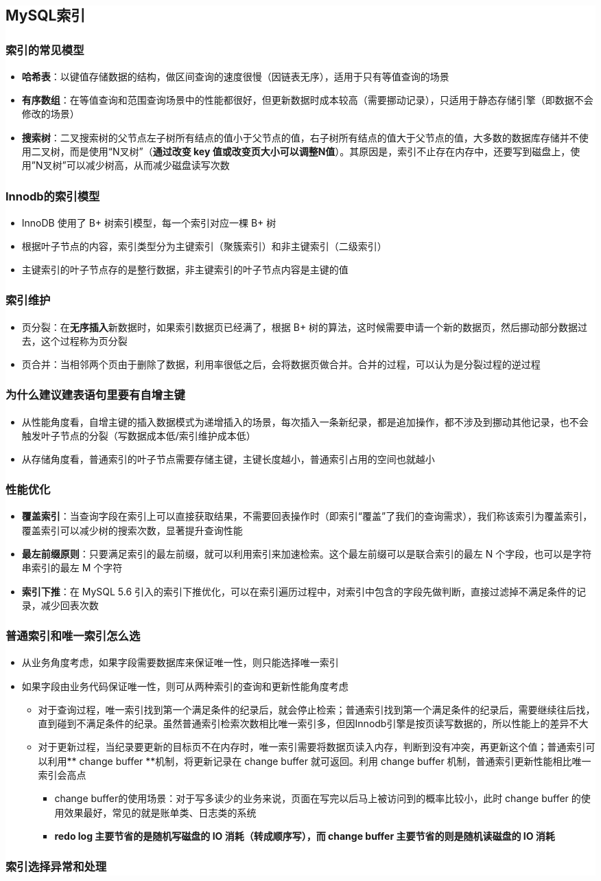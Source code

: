 ## MySQL索引

### 索引的常见模型

- **哈希表**：以键值存储数据的结构，做区间查询的速度很慢（因链表无序），适用于只有等值查询的场景

- **有序数组**：在等值查询和范围查询场景中的性能都很好，但更新数据时成本较高（需要挪动记录），只适用于静态存储引擎（即数据不会修改的场景）

- **搜索树**：二叉搜索树的父节点左子树所有结点的值小于父节点的值，右子树所有结点的值大于父节点的值，大多数的数据库存储并不使用二叉树，而是使用“N叉树”（**通过改变 key 值或改变页大小可以调整N值**）。其原因是，索引不止存在内存中，还要写到磁盘上，使用”N叉树”可以减少树高，从而减少磁盘读写次数

### Innodb的索引模型

- InnoDB 使用了 B+ 树索引模型，每一个索引对应一棵 B+ 树

- 根据叶子节点的内容，索引类型分为主键索引（聚簇索引）和非主键索引（二级索引）

- 主键索引的叶子节点存的是整行数据，非主键索引的叶子节点内容是主键的值

### 索引维护

- 页分裂：在**无序插入**新数据时，如果索引数据页已经满了，根据 B+ 树的算法，这时候需要申请一个新的数据页，然后挪动部分数据过去，这个过程称为页分裂

- 页合并：当相邻两个页由于删除了数据，利用率很低之后，会将数据页做合并。合并的过程，可以认为是分裂过程的逆过程

### 为什么建议建表语句里要有自增主键

- 从性能角度看，自增主键的插入数据模式为递增插入的场景，每次插入一条新纪录，都是追加操作，都不涉及到挪动其他记录，也不会触发叶子节点的分裂（写数据成本低/索引维护成本低）

- 从存储角度看，普通索引的叶子节点需要存储主键，主键长度越小，普通索引占用的空间也就越小

### 性能优化

- **覆盖索引**：当查询字段在索引上可以直接获取结果，不需要回表操作时（即索引“覆盖”了我们的查询需求），我们称该索引为覆盖索引，覆盖索引可以减少树的搜索次数，显著提升查询性能

- **最左前缀原则**：只要满足索引的最左前缀，就可以利用索引来加速检索。这个最左前缀可以是联合索引的最左 N 个字段，也可以是字符串索引的最左 M 个字符

- **索引下推**：在 MySQL 5.6 引入的索引下推优化，可以在索引遍历过程中，对索引中包含的字段先做判断，直接过滤掉不满足条件的记录，减少回表次数

### 普通索引和唯一索引怎么选

- 从业务角度考虑，如果字段需要数据库来保证唯一性，则只能选择唯一索引

- 如果字段由业务代码保证唯一性，则可从两种索引的查询和更新性能角度考虑

	- 对于查询过程，唯一索引找到第一个满足条件的纪录后，就会停止检索；普通索引找到第一个满足条件的纪录后，需要继续往后找，直到碰到不满足条件的纪录。虽然普通索引检索次数相比唯一索引多，但因Innodb引擎是按页读写数据的，所以性能上的差异不大

	- 对于更新过程，当纪录要更新的目标页不在内存时，唯一索引需要将数据页读入内存，判断到没有冲突，再更新这个值；普通索引可以利用** change buffer **机制，将更新记录在 change buffer 就可返回。利用 change buffer 机制，普通索引更新性能相比唯一索引会高点

		- change buffer的使用场景：对于写多读少的业务来说，页面在写完以后马上被访问到的概率比较小，此时 change buffer 的使用效果最好，常见的就是账单类、日志类的系统

		- **redo log 主要节省的是随机写磁盘的 IO 消耗（转成顺序写），而 change buffer 主要节省的则是随机读磁盘的 IO 消耗**

### 索引选择异常和处理

